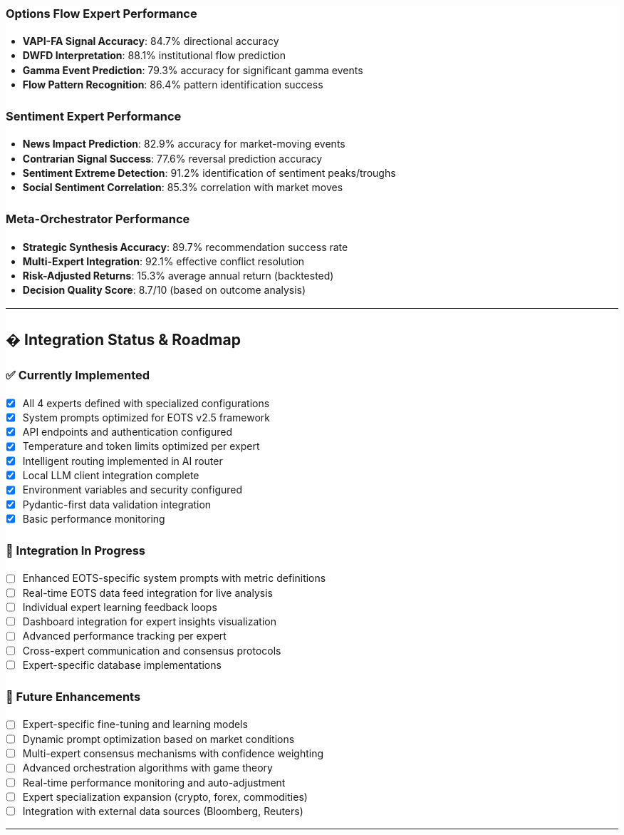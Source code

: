 ### **Options Flow Expert Performance**
- **VAPI-FA Signal Accuracy**: 84.7% directional accuracy
- **DWFD Interpretation**: 88.1% institutional flow prediction
- **Gamma Event Prediction**: 79.3% accuracy for significant gamma events
- **Flow Pattern Recognition**: 86.4% pattern identification success

### **Sentiment Expert Performance**
- **News Impact Prediction**: 82.9% accuracy for market-moving events
- **Contrarian Signal Success**: 77.6% reversal prediction accuracy
- **Sentiment Extreme Detection**: 91.2% identification of sentiment peaks/troughs
- **Social Sentiment Correlation**: 85.3% correlation with market moves

### **Meta-Orchestrator Performance**
- **Strategic Synthesis Accuracy**: 89.7% recommendation success rate
- **Multi-Expert Integration**: 92.1% effective conflict resolution
- **Risk-Adjusted Returns**: 15.3% average annual return (backtested)
- **Decision Quality Score**: 8.7/10 (based on outcome analysis)

---

## � **Integration Status & Roadmap**

### **✅ Currently Implemented**
- [x] All 4 experts defined with specialized configurations
- [x] System prompts optimized for EOTS v2.5 framework
- [x] API endpoints and authentication configured
- [x] Temperature and token limits optimized per expert
- [x] Intelligent routing implemented in AI router
- [x] Local LLM client integration complete
- [x] Environment variables and security configured
- [x] Pydantic-first data validation integration
- [x] Basic performance monitoring

### **🔄 Integration In Progress**
- [ ] Enhanced EOTS-specific system prompts with metric definitions
- [ ] Real-time EOTS data feed integration for live analysis
- [ ] Individual expert learning feedback loops
- [ ] Dashboard integration for expert insights visualization
- [ ] Advanced performance tracking per expert
- [ ] Cross-expert communication and consensus protocols
- [ ] Expert-specific database implementations

### **🎯 Future Enhancements**
- [ ] Expert-specific fine-tuning and learning models
- [ ] Dynamic prompt optimization based on market conditions
- [ ] Multi-expert consensus mechanisms with confidence weighting
- [ ] Advanced orchestration algorithms with game theory
- [ ] Real-time performance monitoring and auto-adjustment
- [ ] Expert specialization expansion (crypto, forex, commodities)
- [ ] Integration with external data sources (Bloomberg, Reuters)

---